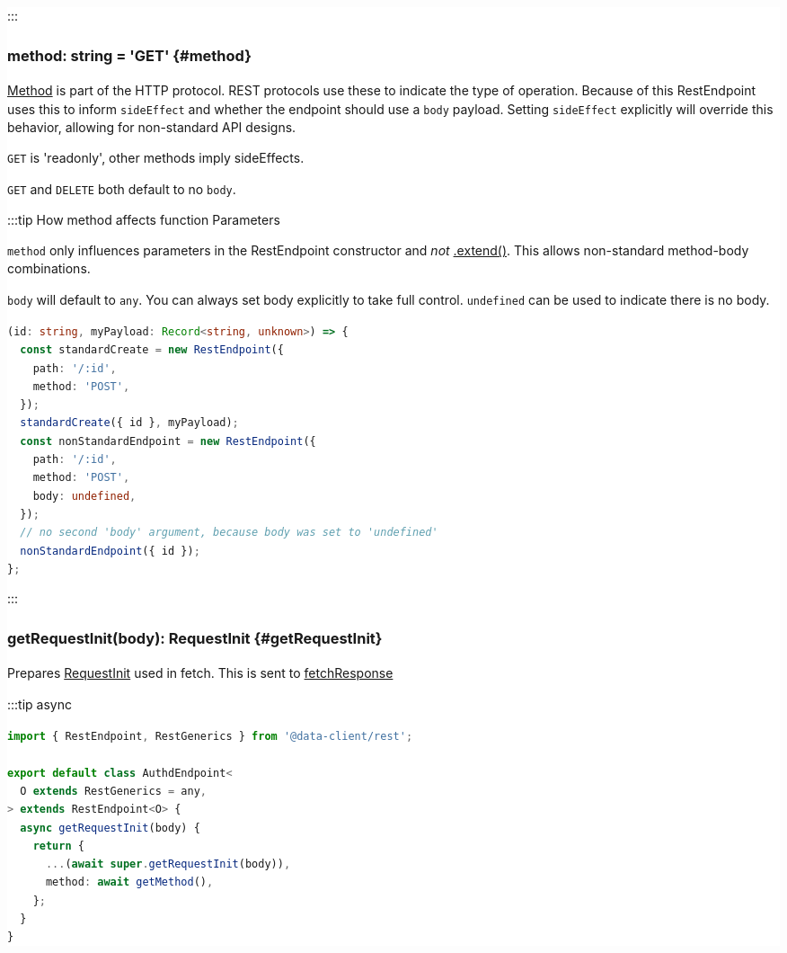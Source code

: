 :::

### method: string = 'GET' {#method}

[Method](https://developer.mozilla.org/en-US/docs/Web/API/Request/method) is part of the HTTP protocol.
REST protocols use these to indicate the type of operation. Because of this RestEndpoint uses this
to inform `sideEffect` and whether the endpoint should use a `body` payload. Setting
`sideEffect` explicitly will override this behavior, allowing for non-standard API designs.

`GET` is 'readonly', other methods imply sideEffects.

`GET` and `DELETE` both default to no `body`.

:::tip How method affects function Parameters

`method` only influences parameters in the RestEndpoint constructor and _not_ [.extend()](#extend).
This allows non-standard method-body combinations.

`body` will default to `any`. You can always set body explicitly to take full control. `undefined` can be used
to indicate there is no body.

<TypeScriptEditor>

```ts
(id: string, myPayload: Record<string, unknown>) => {
  const standardCreate = new RestEndpoint({
    path: '/:id',
    method: 'POST',
  });
  standardCreate({ id }, myPayload);
  const nonStandardEndpoint = new RestEndpoint({
    path: '/:id',
    method: 'POST',
    body: undefined,
  });
  // no second 'body' argument, because body was set to 'undefined'
  nonStandardEndpoint({ id });
};
```

</TypeScriptEditor>

:::

### getRequestInit(body): RequestInit {#getRequestInit}

Prepares [RequestInit](https://developer.mozilla.org/en-US/docs/Web/API/WindowOrWorkerGlobalScope/fetch) used in fetch.
This is sent to [fetchResponse](#fetchResponse)

:::tip async

<TypeScriptEditor>

```ts
import { RestEndpoint, RestGenerics } from '@data-client/rest';

export default class AuthdEndpoint<
  O extends RestGenerics = any,
> extends RestEndpoint<O> {
  async getRequestInit(body) {
    return {
      ...(await super.getRequestInit(body)),
      method: await getMethod(),
    };
  }
}

```